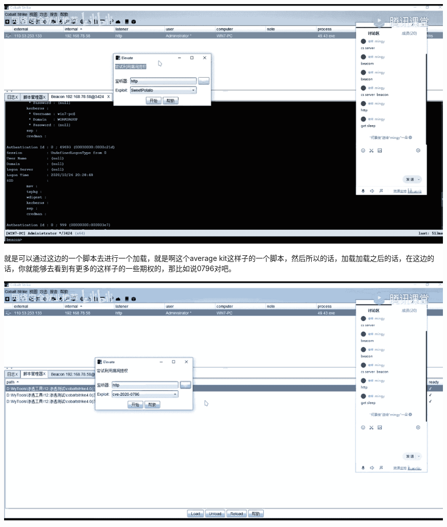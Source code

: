 ![](img/e2b6ad23cf71015f63c465600c231882_70.png)

就是可以通过这边的一个脚本去进行一个加载，就是啊这个average kit这样子的一个脚本，然后所以的话，加载加载之后的话，在这边的话，你就能够去看到有更多的这样子的一些期权的，那比如说0796对吧。



![](img/e2b6ad23cf71015f63c465600c231882_72.png)
